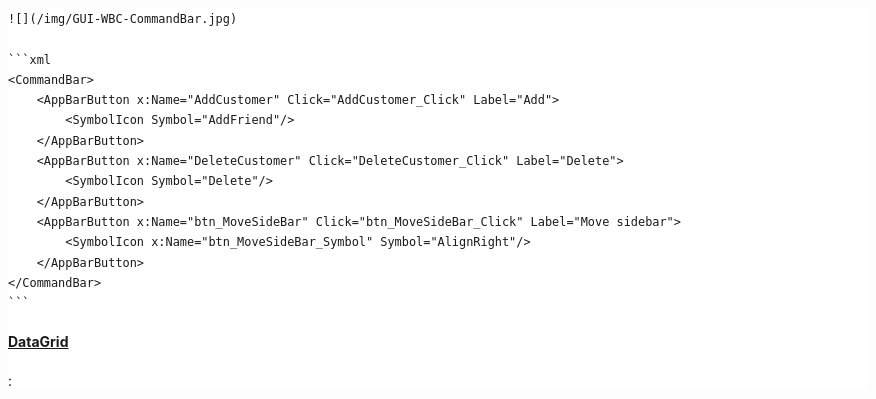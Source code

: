     ![](/img/GUI-WBC-CommandBar.jpg)

    ```xml
    <CommandBar>
        <AppBarButton x:Name="AddCustomer" Click="AddCustomer_Click" Label="Add">
            <SymbolIcon Symbol="AddFriend"/>
        </AppBarButton>
        <AppBarButton x:Name="DeleteCustomer" Click="DeleteCustomer_Click" Label="Delete">
            <SymbolIcon Symbol="Delete"/>
        </AppBarButton>
        <AppBarButton x:Name="btn_MoveSideBar" Click="btn_MoveSideBar_Click" Label="Move sidebar">
            <SymbolIcon x:Name="btn_MoveSideBar_Symbol" Symbol="AlignRight"/>
        </AppBarButton>
    </CommandBar>
    ```

#### [DataGrid](https://docs.microsoft.com/en-us/windows/communitytoolkit/controls/datagrid)
:   


